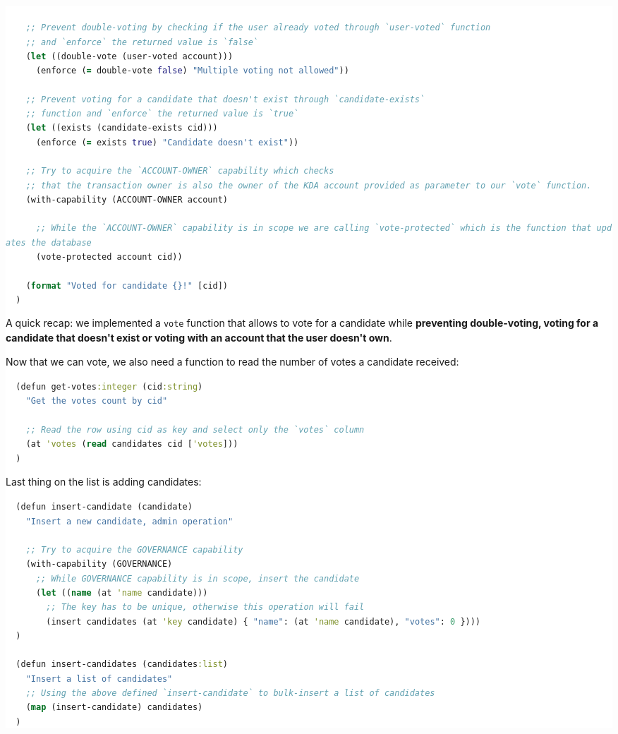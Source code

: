 ```clojure

    ;; Prevent double-voting by checking if the user already voted through `user-voted` function
    ;; and `enforce` the returned value is `false`
    (let ((double-vote (user-voted account)))
      (enforce (= double-vote false) "Multiple voting not allowed"))

    ;; Prevent voting for a candidate that doesn't exist through `candidate-exists`
    ;; function and `enforce` the returned value is `true`
    (let ((exists (candidate-exists cid)))
      (enforce (= exists true) "Candidate doesn't exist"))

    ;; Try to acquire the `ACCOUNT-OWNER` capability which checks
    ;; that the transaction owner is also the owner of the KDA account provided as parameter to our `vote` function.
    (with-capability (ACCOUNT-OWNER account)

      ;; While the `ACCOUNT-OWNER` capability is in scope we are calling `vote-protected` which is the function that updates the database
      (vote-protected account cid))

    (format "Voted for candidate {}!" [cid])
  )
```

A quick recap: we implemented a `vote` function that allows to vote for a
candidate while **preventing double-voting, voting for a candidate that doesn't
exist or voting with an account that the user doesn't own**.

Now that we can vote, we also need a function to read the number of votes a
candidate received:

```clojure
  (defun get-votes:integer (cid:string)
    "Get the votes count by cid"

    ;; Read the row using cid as key and select only the `votes` column
    (at 'votes (read candidates cid ['votes]))
  )
```

Last thing on the list is adding candidates:

```clojure
  (defun insert-candidate (candidate)
    "Insert a new candidate, admin operation"

    ;; Try to acquire the GOVERNANCE capability
    (with-capability (GOVERNANCE)
      ;; While GOVERNANCE capability is in scope, insert the candidate
      (let ((name (at 'name candidate)))
        ;; The key has to be unique, otherwise this operation will fail
        (insert candidates (at 'key candidate) { "name": (at 'name candidate), "votes": 0 })))
  )

  (defun insert-candidates (candidates:list)
    "Insert a list of candidates"
    ;; Using the above defined `insert-candidate` to bulk-insert a list of candidates
    (map (insert-candidate) candidates)
  )
```
